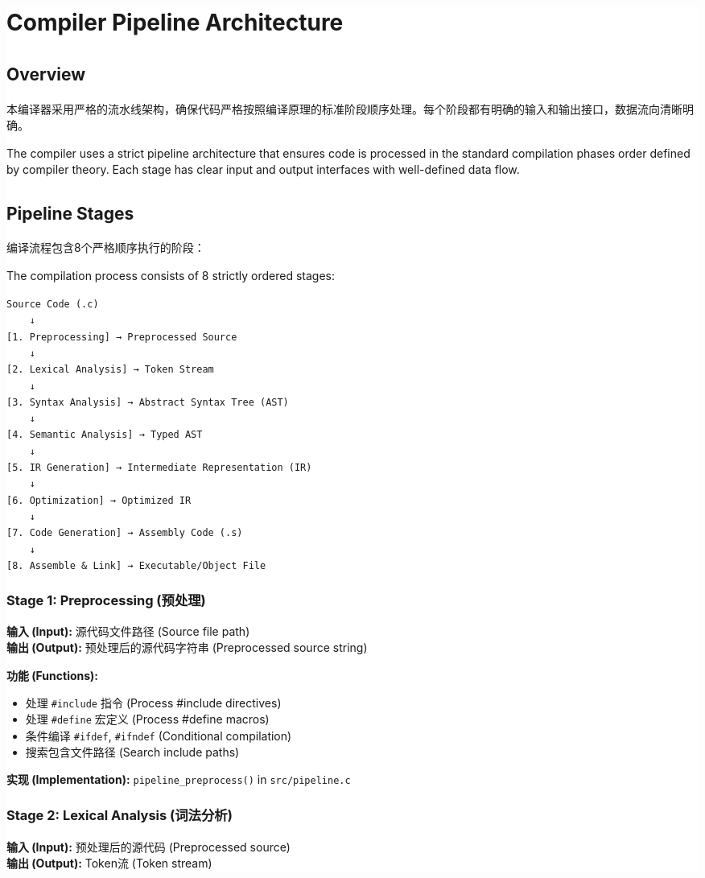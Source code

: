 # Compiler Pipeline Architecture

## Overview

本编译器采用严格的流水线架构，确保代码严格按照编译原理的标准阶段顺序处理。每个阶段都有明确的输入和输出接口，数据流向清晰明确。

The compiler uses a strict pipeline architecture that ensures code is processed in the standard compilation phases order defined by compiler theory. Each stage has clear input and output interfaces with well-defined data flow.

## Pipeline Stages

编译流程包含8个严格顺序执行的阶段：

The compilation process consists of 8 strictly ordered stages:

```
Source Code (.c)
    ↓
[1. Preprocessing] → Preprocessed Source
    ↓
[2. Lexical Analysis] → Token Stream
    ↓
[3. Syntax Analysis] → Abstract Syntax Tree (AST)
    ↓
[4. Semantic Analysis] → Typed AST
    ↓
[5. IR Generation] → Intermediate Representation (IR)
    ↓
[6. Optimization] → Optimized IR
    ↓
[7. Code Generation] → Assembly Code (.s)
    ↓
[8. Assemble & Link] → Executable/Object File
```

### Stage 1: Preprocessing (预处理)

**输入 (Input):** 源代码文件路径 (Source file path)  
**输出 (Output):** 预处理后的源代码字符串 (Preprocessed source string)

**功能 (Functions):**
- 处理 `#include` 指令 (Process #include directives)
- 处理 `#define` 宏定义 (Process #define macros)
- 条件编译 `#ifdef`, `#ifndef` (Conditional compilation)
- 搜索包含文件路径 (Search include paths)

**实现 (Implementation):** `pipeline_preprocess()` in `src/pipeline.c`

### Stage 2: Lexical Analysis (词法分析)

**输入 (Input):** 预处理后的源代码 (Preprocessed source)  
**输出 (Output):** Token流 (Token stream)
